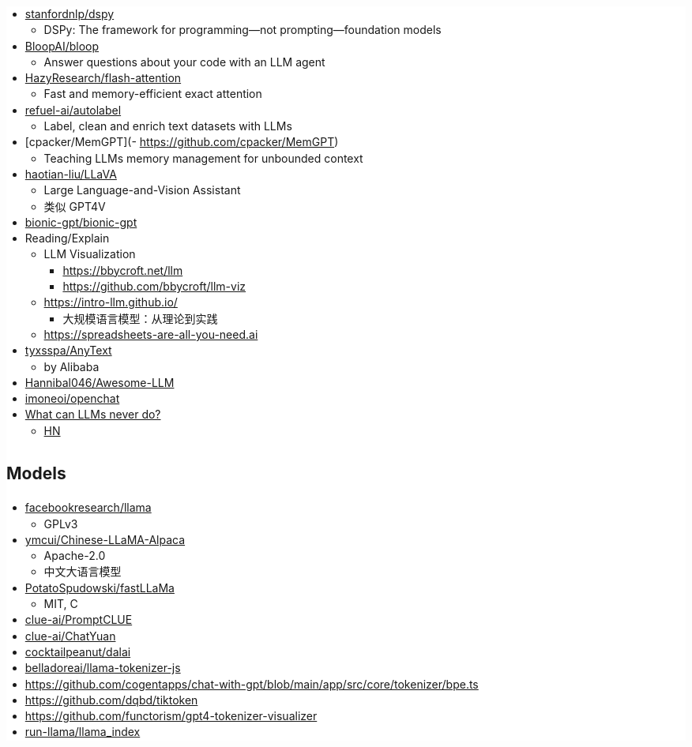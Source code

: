 - [stanfordnlp/dspy](https://github.com/stanfordnlp/dspy)
  - DSPy: The framework for programming—not prompting—foundation models
- [BloopAI/bloop](https://github.com/BloopAI/bloop)
  - Answer questions about your code with an LLM agent
- [HazyResearch/flash-attention](https://github.com/HazyResearch/flash-attention)
  - Fast and memory-efficient exact attention
- [refuel-ai/autolabel](https://github.com/refuel-ai/autolabel)
  - Label, clean and enrich text datasets with LLMs
- [cpacker/MemGPT](- https://github.com/cpacker/MemGPT)
  - Teaching LLMs memory management for unbounded context
- [haotian-liu/LLaVA](https://github.com/haotian-liu/LLaVA)
  - Large Language-and-Vision Assistant
  - 类似 GPT4V
- [bionic-gpt/bionic-gpt](https://github.com/bionic-gpt/bionic-gpt)
- Reading/Explain
  - LLM Visualization
    - https://bbycroft.net/llm
    - https://github.com/bbycroft/llm-viz
  - https://intro-llm.github.io/
    - 大规模语言模型：从理论到实践
  - https://spreadsheets-are-all-you-need.ai
- [tyxsspa/AnyText](https://github.com/tyxsspa/AnyText)
  - by Alibaba
- [Hannibal046/Awesome-LLM](https://github.com/Hannibal046/Awesome-LLM)
- [imoneoi/openchat](https://github.com/imoneoi/openchat)
- [What can LLMs never do?](https://www.strangeloopcanon.com/p/what-can-llms-never-do)
  - [HN](https://news.ycombinator.com/item?id=40179232)

## Models

- [facebookresearch/llama](https://github.com/facebookresearch/llama)
  - GPLv3
- [ymcui/Chinese-LLaMA-Alpaca](https://github.com/ymcui/Chinese-LLaMA-Alpaca)
  - Apache-2.0
  - 中文大语言模型
- [PotatoSpudowski/fastLLaMa](https://github.com/PotatoSpudowski/fastLLaMa)
  - MIT, C
- [clue-ai/PromptCLUE](https://github.com/clue-ai/PromptCLUE)
- [clue-ai/ChatYuan](https://github.com/clue-ai/ChatYuan)
- [cocktailpeanut/dalai](https://github.com/cocktailpeanut/dalai)
- [belladoreai/llama-tokenizer-js](https://github.com/belladoreai/llama-tokenizer-js)
- https://github.com/cogentapps/chat-with-gpt/blob/main/app/src/core/tokenizer/bpe.ts
- https://github.com/dqbd/tiktoken
- https://github.com/functorism/gpt4-tokenizer-visualizer
- [run-llama/llama_index](https://github.com/run-llama/llama_index)
